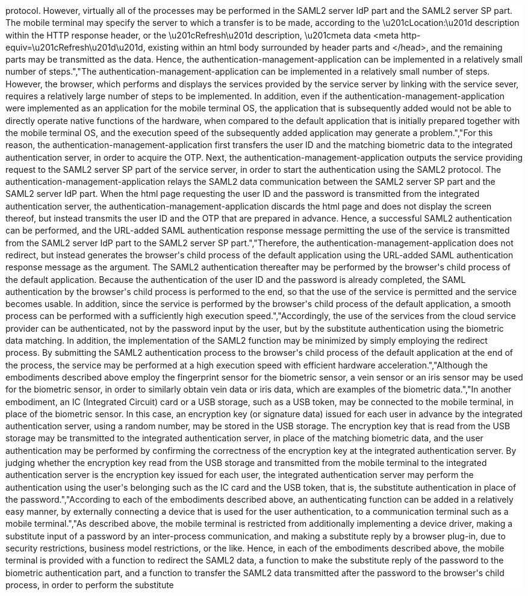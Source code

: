 protocol. However, virtually all of the processes may be performed in the SAML2 server IdP part and the SAML2 server SP part. The mobile terminal may specify the server to which a transfer is to be made, according to the \u201cLocation:\u201d description within the HTTP response header, or the \u201cRefresh\u201d description, \u201cmeta data <meta http-equiv=\u201cRefresh\u201d\u201d, existing within an html body surrounded by header parts <head> and <\/head>, and the remaining parts may be transmitted as the data. Hence, the authentication-management-application can be implemented in a relatively small number of steps.","The authentication-management-application can be implemented in a relatively small number of steps. However, the browser, which performs and displays the services provided by the service server by linking with the service sever, requires a relatively large number of steps to be implemented. In addition, even if the authentication-management-application were implemented as an application for the mobile terminal OS, the application that is subsequently added would not be able to directly operate native functions of the hardware, when compared to the default application that is initially prepared together with the mobile terminal OS, and the execution speed of the subsequently added application may generate a problem.","For this reason, the authentication-management-application first transfers the user ID and the matching biometric data to the integrated authentication server, in order to acquire the OTP. Next, the authentication-management-application outputs the service providing request to the SAML2 server SP part of the service server, in order to start the authentication using the SAML2 protocol. The authentication-management-application relays the SAML2 data communication between the SAML2 server SP part and the SAML2 server IdP part. When the html page requesting the user ID and the password is transmitted from the integrated authentication server, the authentication-management-application discards the html page and does not display the screen thereof, but instead transmits the user ID and the OTP that are prepared in advance. Hence, a successful SAML2 authentication can be performed, and the URL-added SAML authentication response message permitting the use of the service is transmitted from the SAML2 server IdP part to the SAML2 server SP part.","Therefore, the authentication-management-application does not redirect, but instead generates the browser's child process of the default application using the URL-added SAML authentication response message as the argument. The SAML2 authentication thereafter may be performed by the browser's child process of the default application. Because the authentication of the user ID and the password is already completed, the SAML authentication by the browser's child process is performed to the end, so that the use of the service is permitted and the service becomes usable. In addition, since the service is performed by the browser's child process of the default application, a smooth process can be performed with a sufficiently high execution speed.","Accordingly, the use of the services from the cloud service provider can be authenticated, not by the password input by the user, but by the substitute authentication using the biometric data matching. In addition, the implementation of the SAML2 function may be minimized by simply employing the redirect process. By submitting the SAML2 authentication process to the browser's child process of the default application at the end of the process, the service may be performed at a high execution speed with efficient hardware acceleration.","Although the embodiments described above employ the fingerprint sensor for the biometric sensor, a vein sensor or an iris sensor may be used for the biometric sensor, in order to similarly obtain vein data or iris data, which are examples of the biometric data.","In another embodiment, an IC (Integrated Circuit) card or a USB storage, such as a USB token, may be connected to the mobile terminal, in place of the biometric sensor. In this case, an encryption key (or signature data) issued for each user in advance by the integrated authentication server, using a random number, may be stored in the USB storage. The encryption key that is read from the USB storage may be transmitted to the integrated authentication server, in place of the matching biometric data, and the user authentication may be performed by confirming the correctness of the encryption key at the integrated authentication server. By judging whether the encryption key read from the USB storage and transmitted from the mobile terminal to the integrated authentication server is the encryption key issued for each user, the integrated authentication server may perform the authentication using the user's belonging such as the IC card and the USB token, that is, the substitute authentication in place of the password.","According to each of the embodiments described above, an authenticating function can be added in a relatively easy manner, by externally connecting a device that is used for the user authentication, to a communication terminal such as a mobile terminal.","As described above, the mobile terminal is restricted from additionally implementing a device driver, making a substitute input of a password by an inter-process communication, and making a substitute reply by a browser plug-in, due to security restrictions, business model restrictions, or the like. Hence, in each of the embodiments described above, the mobile terminal is provided with a function to redirect the SAML2 data, a function to make the substitute reply of the password to the biometric authentication part, and a function to transfer the SAML2 data transmitted after the password to the browser's child process, in order to perform the substitute
